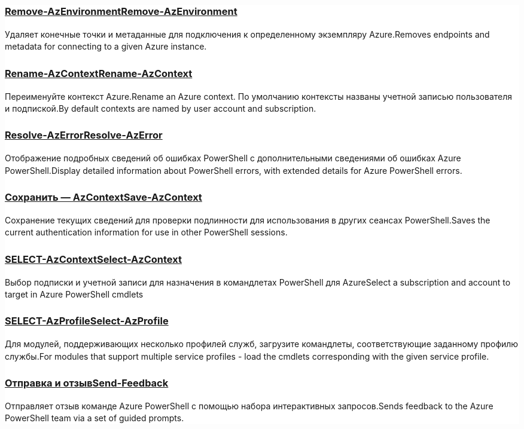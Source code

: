 ### [<span data-ttu-id="8d408-153">Remove-AzEnvironment</span><span class="sxs-lookup"><span data-stu-id="8d408-153">Remove-AzEnvironment</span></span>](Remove-AzEnvironment.md)
<span data-ttu-id="8d408-154">Удаляет конечные точки и метаданные для подключения к определенному экземпляру Azure.</span><span class="sxs-lookup"><span data-stu-id="8d408-154">Removes endpoints and metadata for connecting to a given Azure instance.</span></span>

### [<span data-ttu-id="8d408-155">Rename-AzContext</span><span class="sxs-lookup"><span data-stu-id="8d408-155">Rename-AzContext</span></span>](Rename-AzContext.md)
<span data-ttu-id="8d408-156">Переименуйте контекст Azure.</span><span class="sxs-lookup"><span data-stu-id="8d408-156">Rename an Azure context.</span></span>  <span data-ttu-id="8d408-157">По умолчанию контексты названы учетной записью пользователя и подпиской.</span><span class="sxs-lookup"><span data-stu-id="8d408-157">By default contexts are named by user account and subscription.</span></span>

### [<span data-ttu-id="8d408-158">Resolve-AzError</span><span class="sxs-lookup"><span data-stu-id="8d408-158">Resolve-AzError</span></span>](Resolve-AzError.md)
<span data-ttu-id="8d408-159">Отображение подробных сведений об ошибках PowerShell с дополнительными сведениями об ошибках Azure PowerShell.</span><span class="sxs-lookup"><span data-stu-id="8d408-159">Display detailed information about PowerShell errors, with extended details for Azure PowerShell errors.</span></span>

### [<span data-ttu-id="8d408-160">Сохранить — AzContext</span><span class="sxs-lookup"><span data-stu-id="8d408-160">Save-AzContext</span></span>](Save-AzContext.md)
<span data-ttu-id="8d408-161">Сохранение текущих сведений для проверки подлинности для использования в других сеансах PowerShell.</span><span class="sxs-lookup"><span data-stu-id="8d408-161">Saves the current authentication information for use in other PowerShell sessions.</span></span>

### [<span data-ttu-id="8d408-162">SELECT-AzContext</span><span class="sxs-lookup"><span data-stu-id="8d408-162">Select-AzContext</span></span>](Select-AzContext.md)
<span data-ttu-id="8d408-163">Выбор подписки и учетной записи для назначения в командлетах PowerShell для Azure</span><span class="sxs-lookup"><span data-stu-id="8d408-163">Select a subscription and account to target in Azure PowerShell cmdlets</span></span>

### [<span data-ttu-id="8d408-164">SELECT-AzProfile</span><span class="sxs-lookup"><span data-stu-id="8d408-164">Select-AzProfile</span></span>](Select-AzProfile.md)
<span data-ttu-id="8d408-165">Для модулей, поддерживающих несколько профилей служб, загрузите командлеты, соответствующие заданному профилю службы.</span><span class="sxs-lookup"><span data-stu-id="8d408-165">For modules that support multiple service profiles - load the cmdlets corresponding with the given service profile.</span></span>

### [<span data-ttu-id="8d408-166">Отправка и отзыв</span><span class="sxs-lookup"><span data-stu-id="8d408-166">Send-Feedback</span></span>](Send-Feedback.md)
<span data-ttu-id="8d408-167">Отправляет отзыв команде Azure PowerShell с помощью набора интерактивных запросов.</span><span class="sxs-lookup"><span data-stu-id="8d408-167">Sends feedback to the Azure PowerShell team via a set of guided prompts.</span></span>
